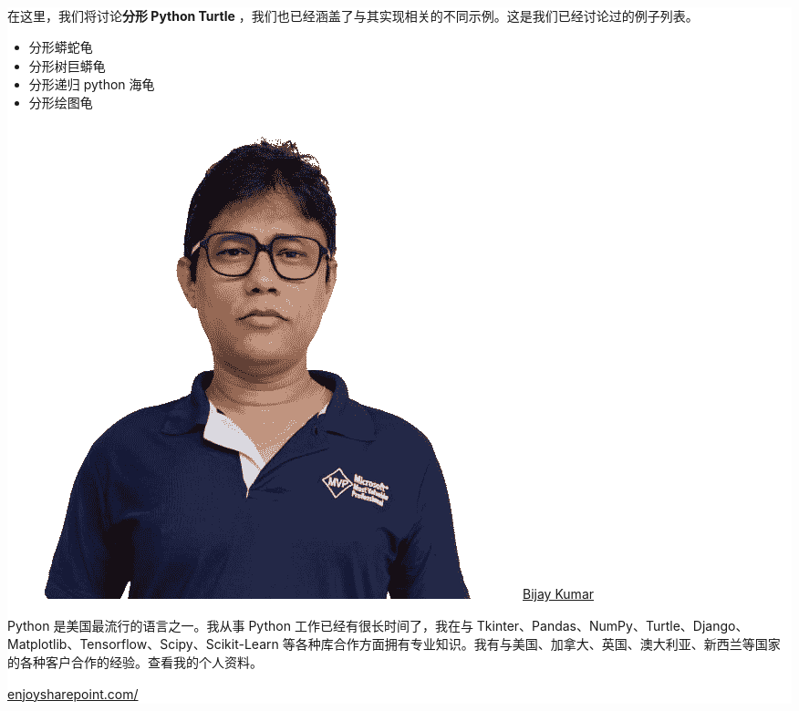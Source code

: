 在这里，我们将讨论**分形 Python Turtle** ，我们也已经涵盖了与其实现相关的不同示例。这是我们已经讨论过的例子列表。

*   分形蟒蛇龟
*   分形树巨蟒龟
*   分形递归 python 海龟
*   分形绘图龟

![Bijay Kumar MVP](img/9cb1c9117bcc4bbbaba71db8d37d76ef.png "Bijay Kumar MVP")[Bijay Kumar](https://pythonguides.com/author/fewlines4biju/)

Python 是美国最流行的语言之一。我从事 Python 工作已经有很长时间了，我在与 Tkinter、Pandas、NumPy、Turtle、Django、Matplotlib、Tensorflow、Scipy、Scikit-Learn 等各种库合作方面拥有专业知识。我有与美国、加拿大、英国、澳大利亚、新西兰等国家的各种客户合作的经验。查看我的个人资料。

[enjoysharepoint.com/](https://enjoysharepoint.com/)[](https://www.facebook.com/fewlines4biju "Facebook")[](https://www.linkedin.com/in/fewlines4biju/ "Linkedin")[](https://twitter.com/fewlines4biju "Twitter")